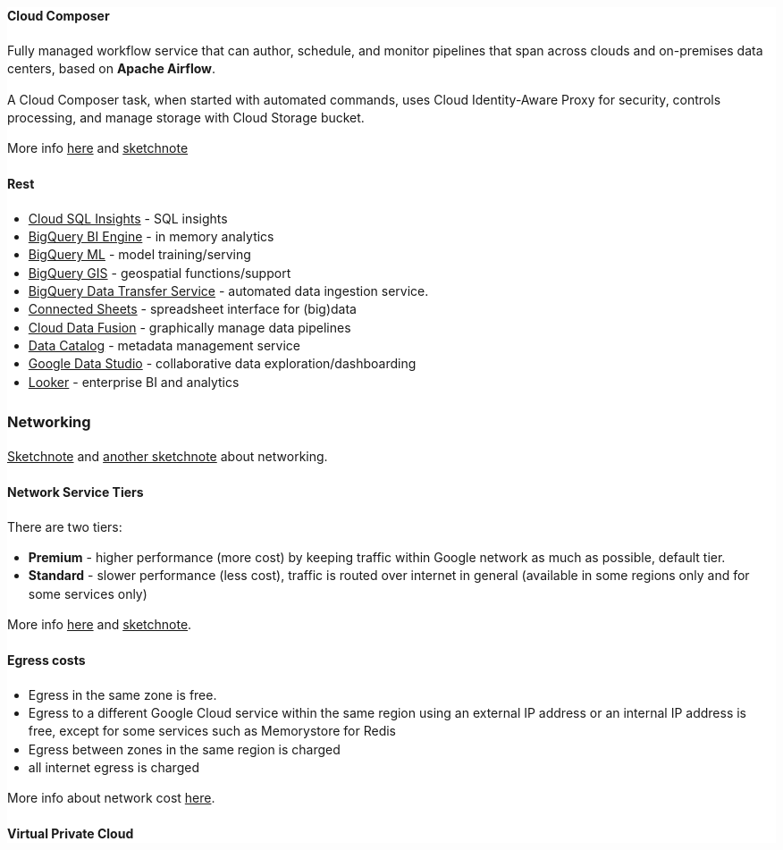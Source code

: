 #### Cloud Composer

Fully managed workflow service that can author, schedule, and monitor pipelines that span across clouds and on-premises data centers, based on **Apache Airflow**.

A Cloud Composer task, when started with automated commands, uses Cloud Identity-Aware Proxy for security, controls processing, and manage storage with Cloud Storage bucket.

More info [here](https://cloud.google.com/composer/docs/) and [sketchnote](https://thecloudgirl.dev/Composer.html)

#### Rest

- [Cloud SQL Insights](https://cloud.google.com/sql/docs/postgres/using-insights) - SQL insights
- [BigQuery BI Engine](https://cloud.google.com/bi-engine/docs/) - in memory analytics
- [BigQuery ML](https://cloud.google.com/bigquery-ml/docs/) - model training/serving
- [BigQuery GIS](https://cloud.google.com/bigquery/docs/gis) - geospatial functions/support
- [BigQuery Data Transfer Service](https://cloud.google.com/bigquery-transfer/docs) - automated data ingestion service.
- [Connected Sheets](https://cloud.google.com/bigquery/docs/connected-sheets) - spreadsheet interface for (big)data
- [Cloud Data Fusion](https://cloud.google.com/data-fusion/docs/) - graphically manage data pipelines
- [Data Catalog](https://cloud.google.com/data-catalog/docs/) - metadata management service
- [Google Data Studio](https://datastudio.google.com/overviewdocs/) - collaborative data exploration/dashboarding
- [Looker](https://cloud.google.com/looker/docs) - enterprise BI and analytics


### Networking 

[Sketchnote](https://thecloudgirl.dev/cloudnetworking101.html) and [another sketchnote](https://thecloudgirl.dev/networkingservicesoverview.html) about networking.

#### Network Service Tiers 

There are two tiers:
- **Premium** - higher performance (more cost) by keeping traffic within Google network as much as possible, default tier.
- **Standard** - slower performance (less cost), traffic is routed over internet in general (available in some regions only and for some services only)

More info [here](https://cloud.google.com/network-tiers/docs/) and [sketchnote](https://thecloudgirl.dev/networkservicetiers.html).

#### Egress costs

- Egress in the same zone is free.
- Egress to a different Google Cloud service within the same region using an external IP address or an internal IP address is free, except for some services such as Memorystore for Redis
- Egress between zones in the same region is charged 
- all internet egress is charged

More info about network cost [here](https://cloud.google.com/vpc/network-pricing).

#### Virtual Private Cloud
